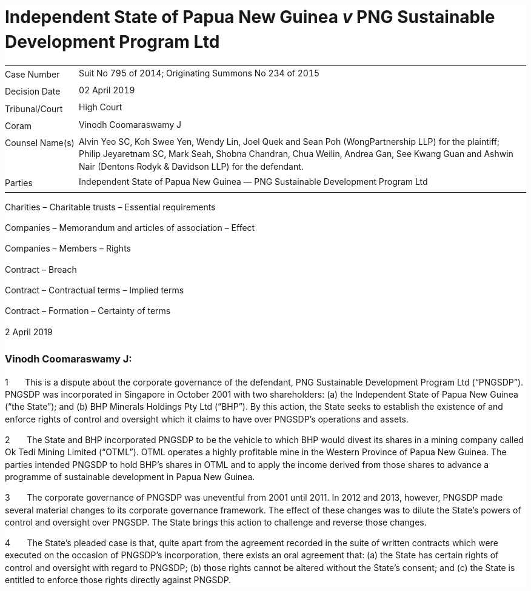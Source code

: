 # Independent State of Papua New Guinea _v_ PNG Sustainable Development Program Ltd  

<table id="info-table"><tbody><tr class="info-row"><td class="txt-label" style="padding: 4px 0px; white-space: nowrap" valign="top">Case Number</td><td class="txt-body">Suit No 795 of 2014; Originating Summons No 234 of 2015</td></tr><tr class="info-row"><td class="txt-label" style="padding: 4px 0px; white-space: nowrap" valign="top">Decision Date</td><td class="txt-body">02 April 2019</td></tr><tr class="info-row"><td class="txt-label" style="padding: 4px 0px; white-space: nowrap" valign="top">Tribunal/Court</td><td class="txt-body">High Court</td></tr><tr class="info-row"><td class="txt-label" style="padding: 4px 0px; white-space: nowrap" valign="top">Coram</td><td class="txt-body">Vinodh Coomaraswamy J</td></tr><tr class="info-row"><td class="txt-label" style="padding: 4px 0px; white-space: nowrap" valign="top">Counsel Name(s)</td><td class="txt-body">Alvin Yeo SC, Koh Swee Yen, Wendy Lin, Joel Quek and Sean Poh (WongPartnership LLP) for the plaintiff; Philip Jeyaretnam SC, Mark Seah, Shobna Chandran, Chua Weilin, Andrea Gan, See Kwang Guan and Ashwin Nair (Dentons Rodyk &amp; Davidson LLP) for the defendant.</td></tr><tr class="info-row"><td class="txt-label" style="padding: 4px 0px; white-space: nowrap" valign="top">Parties</td><td class="txt-body">Independent State of Papua New Guinea — PNG Sustainable Development Program Ltd</td></tr></tbody></table>

Charities – Charitable trusts – Essential requirements

Companies – Memorandum and articles of association – Effect

Companies – Members – Rights

Contract – Breach

Contract – Contractual terms – Implied terms

Contract – Formation – Certainty of terms

2 April 2019

### Vinodh Coomaraswamy J:

1       This is a dispute about the corporate governance of the defendant, PNG Sustainable Development Program Ltd (“PNGSDP”). PNGSDP was incorporated in Singapore in October 2001 with two shareholders: (a) the Independent State of Papua New Guinea (“the State”); and (b) BHP Minerals Holdings Pty Ltd (“BHP”). By this action, the State seeks to establish the existence of and enforce rights of control and oversight which it claims to have over PNGSDP’s operations and assets.

2       The State and BHP incorporated PNGSDP to be the vehicle to which BHP would divest its shares in a mining company called Ok Tedi Mining Limited (“OTML”). OTML operates a highly profitable mine in the Western Province of Papua New Guinea. The parties intended PNGSDP to hold BHP’s shares in OTML and to apply the income derived from those shares to advance a programme of sustainable development in Papua New Guinea.

3       The corporate governance of PNGSDP was uneventful from 2001 until 2011. In 2012 and 2013, however, PNGSDP made several material changes to its corporate governance framework. The effect of these changes was to dilute the State’s powers of control and oversight over PNGSDP. The State brings this action to challenge and reverse those changes.

4       The State’s pleaded case is that, quite apart from the agreement recorded in the suite of written contracts which were executed on the occasion of PNGSDP’s incorporation, there exists an oral agreement that: (a) the State has certain rights of control and oversight with regard to PNGSDP; (b) those rights cannot be altered without the State’s consent; and (c) the State is entitled to enforce those rights directly against PNGSDP.
